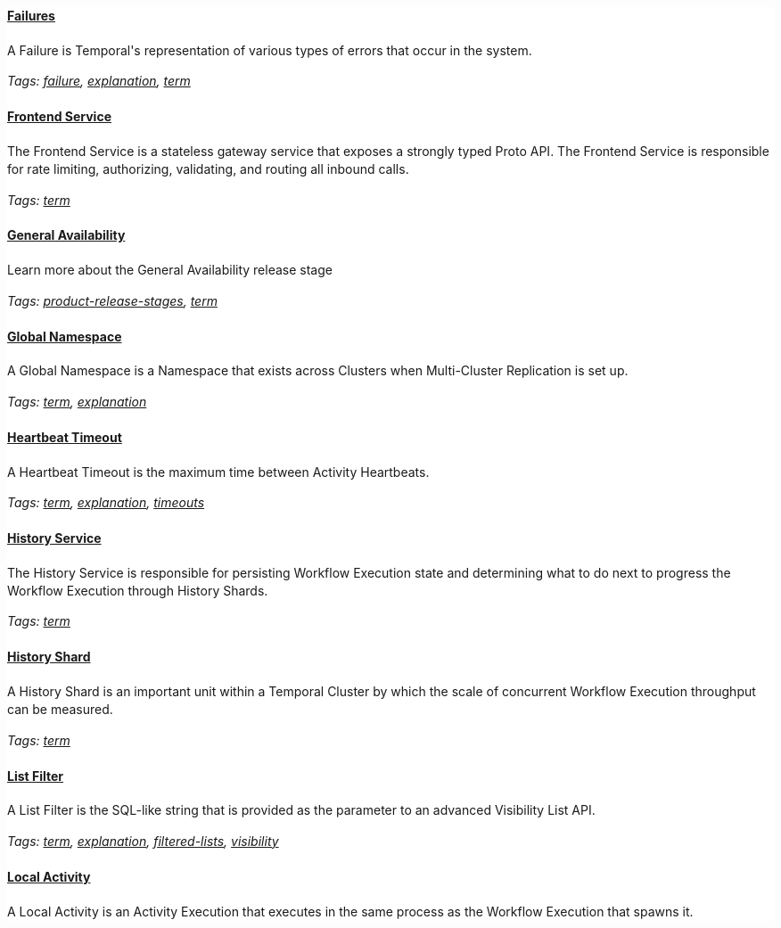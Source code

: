 
#### [Failures](/references/failures)
A Failure is Temporal's representation of various types of errors that occur in the system.

_Tags: [failure](/tags/failure), [explanation](/tags/explanation), [term](/tags/term)_


#### [Frontend Service](/clusters#frontend-service)
The Frontend Service is a stateless gateway service that exposes a strongly typed Proto API. The Frontend Service is responsible for rate limiting, authorizing, validating, and routing all inbound calls.

_Tags: [term](/tags/term)_


#### [General Availability](/temporal/release-stages#general-availability)
Learn more about the General Availability release stage

_Tags: [product-release-stages](/tags/product-release-stages), [term](/tags/term)_


#### [Global Namespace](/namespaces#global-namespace)
A Global Namespace is a Namespace that exists across Clusters when Multi-Cluster Replication is set up.

_Tags: [term](/tags/term), [explanation](/tags/explanation)_


#### [Heartbeat Timeout](/activities#heartbeat-timeout)
A Heartbeat Timeout is the maximum time between Activity Heartbeats.

_Tags: [term](/tags/term), [explanation](/tags/explanation), [timeouts](/tags/timeouts)_


#### [History Service](/clusters#history-service)
The History Service is responsible for persisting Workflow Execution state and determining what to do next to progress the Workflow Execution through History Shards.

_Tags: [term](/tags/term)_


#### [History Shard](/clusters#history-shard)
A History Shard is an important unit within a Temporal Cluster by which the scale of concurrent Workflow Execution throughput can be measured.

_Tags: [term](/tags/term)_


#### [List Filter](/visibility#list-filter)
A List Filter is the SQL-like string that is provided as the parameter to an advanced Visibility List API.

_Tags: [term](/tags/term), [explanation](/tags/explanation), [filtered-lists](/tags/filtered-lists), [visibility](/tags/visibility)_


#### [Local Activity](/activities#local-activity)
A Local Activity is an Activity Execution that executes in the same process as the Workflow Execution that spawns it.
